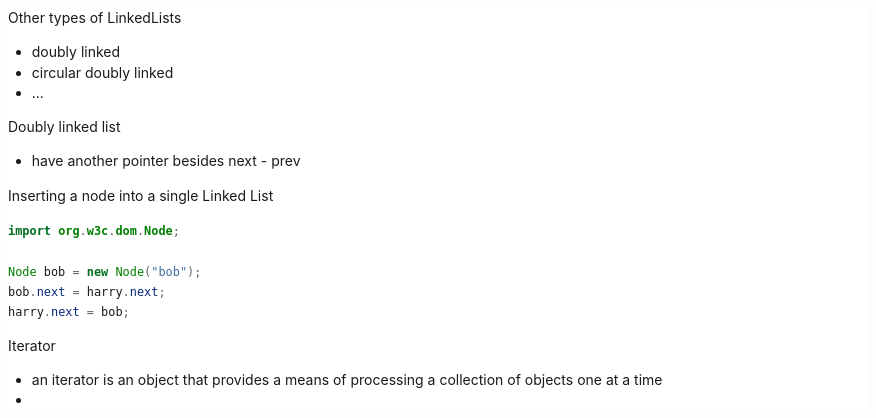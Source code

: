 Other types of LinkedLists
- doubly linked
- circular doubly linked
- ...

Doubly linked list
- have another pointer besides next - prev

Inserting a node into a single Linked List

```Java
import org.w3c.dom.Node;

Node bob = new Node("bob");
bob.next = harry.next;
harry.next = bob;
```

Iterator
- an iterator is an object that provides a means of processing a collection of objects one at a time
- 